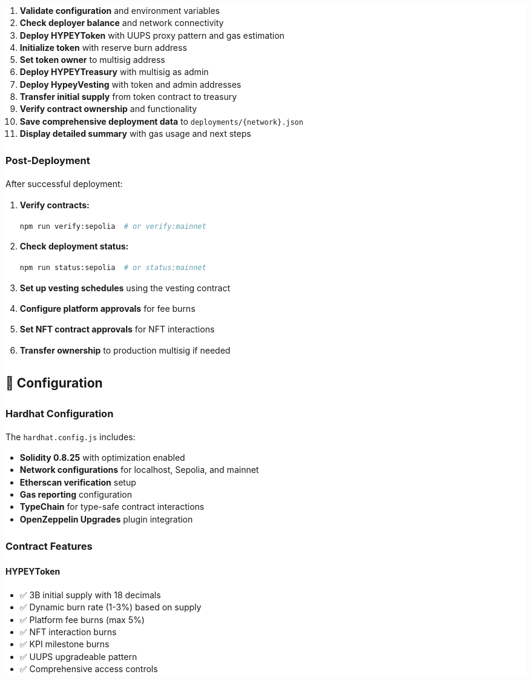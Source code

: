 1. **Validate configuration** and environment variables
2. **Check deployer balance** and network connectivity
3. **Deploy HYPEYToken** with UUPS proxy pattern and gas estimation
4. **Initialize token** with reserve burn address
5. **Set token owner** to multisig address
6. **Deploy HYPEYTreasury** with multisig as admin
7. **Deploy HypeyVesting** with token and admin addresses
8. **Transfer initial supply** from token contract to treasury
9. **Verify contract ownership** and functionality
10. **Save comprehensive deployment data** to `deployments/{network}.json`
11. **Display detailed summary** with gas usage and next steps

### Post-Deployment

After successful deployment:

1. **Verify contracts:**

   ```bash
   npm run verify:sepolia  # or verify:mainnet
   ```

2. **Check deployment status:**

   ```bash
   npm run status:sepolia  # or status:mainnet
   ```

3. **Set up vesting schedules** using the vesting contract
4. **Configure platform approvals** for fee burns
5. **Set NFT contract approvals** for NFT interactions
6. **Transfer ownership** to production multisig if needed

## 🔧 Configuration

### Hardhat Configuration

The `hardhat.config.js` includes:

- **Solidity 0.8.25** with optimization enabled
- **Network configurations** for localhost, Sepolia, and mainnet
- **Etherscan verification** setup
- **Gas reporting** configuration
- **TypeChain** for type-safe contract interactions
- **OpenZeppelin Upgrades** plugin integration

### Contract Features

#### HYPEYToken

- ✅ 3B initial supply with 18 decimals
- ✅ Dynamic burn rate (1-3%) based on supply
- ✅ Platform fee burns (max 5%)
- ✅ NFT interaction burns
- ✅ KPI milestone burns
- ✅ UUPS upgradeable pattern
- ✅ Comprehensive access controls

